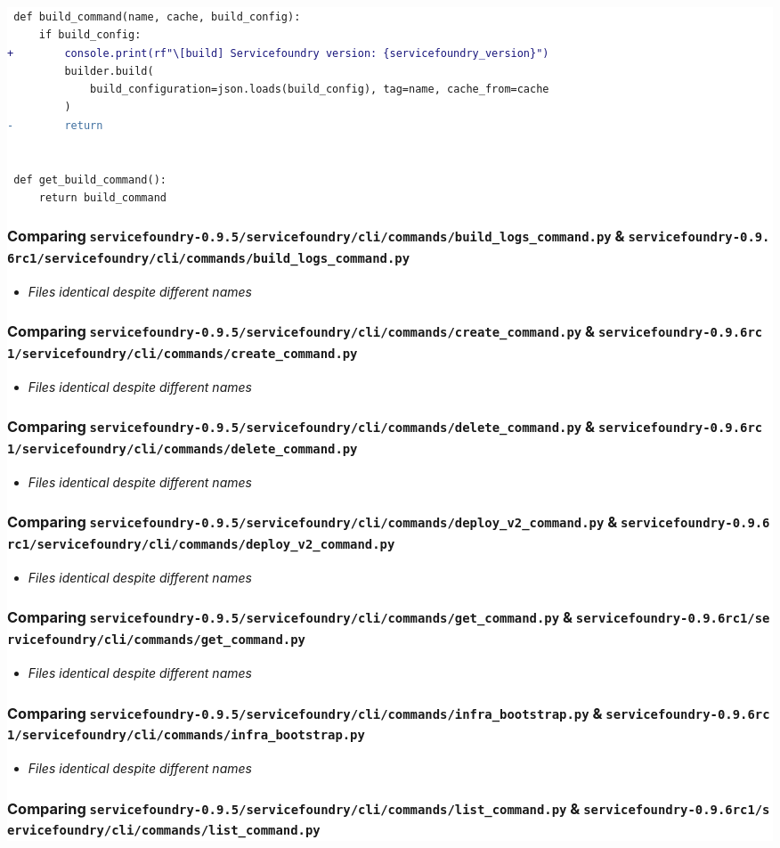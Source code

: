 ```diff
 def build_command(name, cache, build_config):
     if build_config:
+        console.print(rf"\[build] Servicefoundry version: {servicefoundry_version}")
         builder.build(
             build_configuration=json.loads(build_config), tag=name, cache_from=cache
         )
-        return
 
 
 def get_build_command():
     return build_command
```

### Comparing `servicefoundry-0.9.5/servicefoundry/cli/commands/build_logs_command.py` & `servicefoundry-0.9.6rc1/servicefoundry/cli/commands/build_logs_command.py`

 * *Files identical despite different names*

### Comparing `servicefoundry-0.9.5/servicefoundry/cli/commands/create_command.py` & `servicefoundry-0.9.6rc1/servicefoundry/cli/commands/create_command.py`

 * *Files identical despite different names*

### Comparing `servicefoundry-0.9.5/servicefoundry/cli/commands/delete_command.py` & `servicefoundry-0.9.6rc1/servicefoundry/cli/commands/delete_command.py`

 * *Files identical despite different names*

### Comparing `servicefoundry-0.9.5/servicefoundry/cli/commands/deploy_v2_command.py` & `servicefoundry-0.9.6rc1/servicefoundry/cli/commands/deploy_v2_command.py`

 * *Files identical despite different names*

### Comparing `servicefoundry-0.9.5/servicefoundry/cli/commands/get_command.py` & `servicefoundry-0.9.6rc1/servicefoundry/cli/commands/get_command.py`

 * *Files identical despite different names*

### Comparing `servicefoundry-0.9.5/servicefoundry/cli/commands/infra_bootstrap.py` & `servicefoundry-0.9.6rc1/servicefoundry/cli/commands/infra_bootstrap.py`

 * *Files identical despite different names*

### Comparing `servicefoundry-0.9.5/servicefoundry/cli/commands/list_command.py` & `servicefoundry-0.9.6rc1/servicefoundry/cli/commands/list_command.py`
